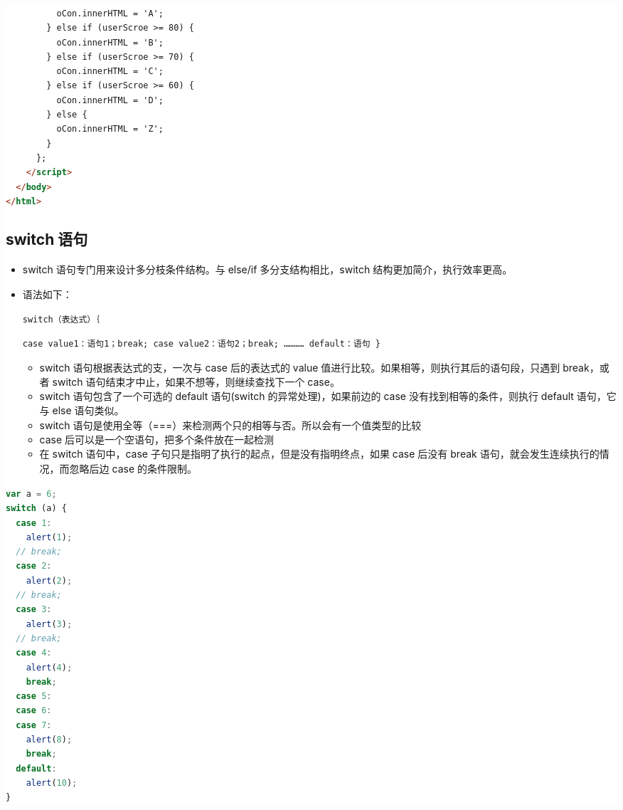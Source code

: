 ```html
          oCon.innerHTML = 'A';
        } else if (userScroe >= 80) {
          oCon.innerHTML = 'B';
        } else if (userScroe >= 70) {
          oCon.innerHTML = 'C';
        } else if (userScroe >= 60) {
          oCon.innerHTML = 'D';
        } else {
          oCon.innerHTML = 'Z';
        }
      };
    </script>
  </body>
</html>
```

## switch 语句

- switch 语句专门用来设计多分枝条件结构。与 else/if 多分支结构相比，switch 结构更加简介，执行效率更高。

- 语法如下：

  `switch（表达式）｛`

  `case value1：语句1；break; case value2：语句2；break; ………… default：语句 }`

  - switch 语句根据表达式的支，一次与 case 后的表达式的 value 值进行比较。如果相等，则执行其后的语句段，只遇到 break，或者 switch 语句结束才中止，如果不想等，则继续查找下一个 case。
  - switch 语句包含了一个可选的 default 语句(switch 的异常处理)，如果前边的 case 没有找到相等的条件，则执行 default 语句，它与 else 语句类似。
  - switch 语句是使用全等（===）来检测两个只的相等与否。所以会有一个值类型的比较
  - case 后可以是一个空语句，把多个条件放在一起检测
  - 在 switch 语句中，case 子句只是指明了执行的起点，但是没有指明终点，如果 case 后没有 break 语句，就会发生连续执行的情况，而忽略后边 case 的条件限制。

```js
var a = 6;
switch (a) {
  case 1:
    alert(1);
  // break;
  case 2:
    alert(2);
  // break;
  case 3:
    alert(3);
  // break;
  case 4:
    alert(4);
    break;
  case 5:
  case 6:
  case 7:
    alert(8);
    break;
  default:
    alert(10);
}
```
